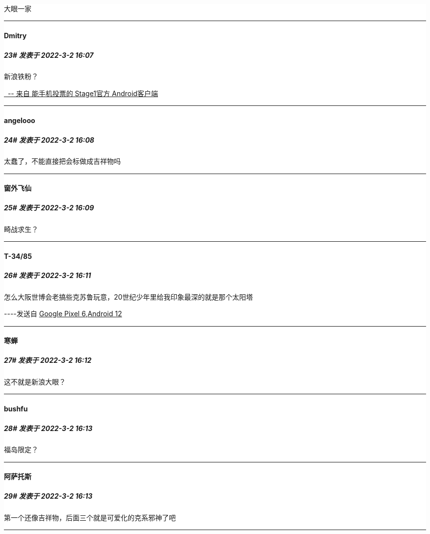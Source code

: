 大眼一家

*****

####  Dmitry  
##### 23#       发表于 2022-3-2 16:07

新浪铁粉？

[  -- 来自 能手机投票的 Stage1官方 Android客户端](https://www.coolapk.com/apk/140634)

*****

####  angelooo  
##### 24#       发表于 2022-3-2 16:08

太蠢了，不能直接把会标做成吉祥物吗

*****

####  窗外飞仙  
##### 25#       发表于 2022-3-2 16:09

畸战求生？

*****

####  T-34/85  
##### 26#       发表于 2022-3-2 16:11

怎么大阪世博会老搞些克苏鲁玩意，20世纪少年里给我印象最深的就是那个太阳塔

----发送自 [Google Pixel 6,Android 12](http://stage1.5j4m.com/?1.37)

*****

####  寒蝉  
##### 27#       发表于 2022-3-2 16:12

这不就是新浪大眼？

*****

####  bushfu  
##### 28#       发表于 2022-3-2 16:13

福岛限定？

*****

####  阿萨托斯  
##### 29#       发表于 2022-3-2 16:13

第一个还像吉祥物，后面三个就是可爱化的克系邪神了吧

*****
